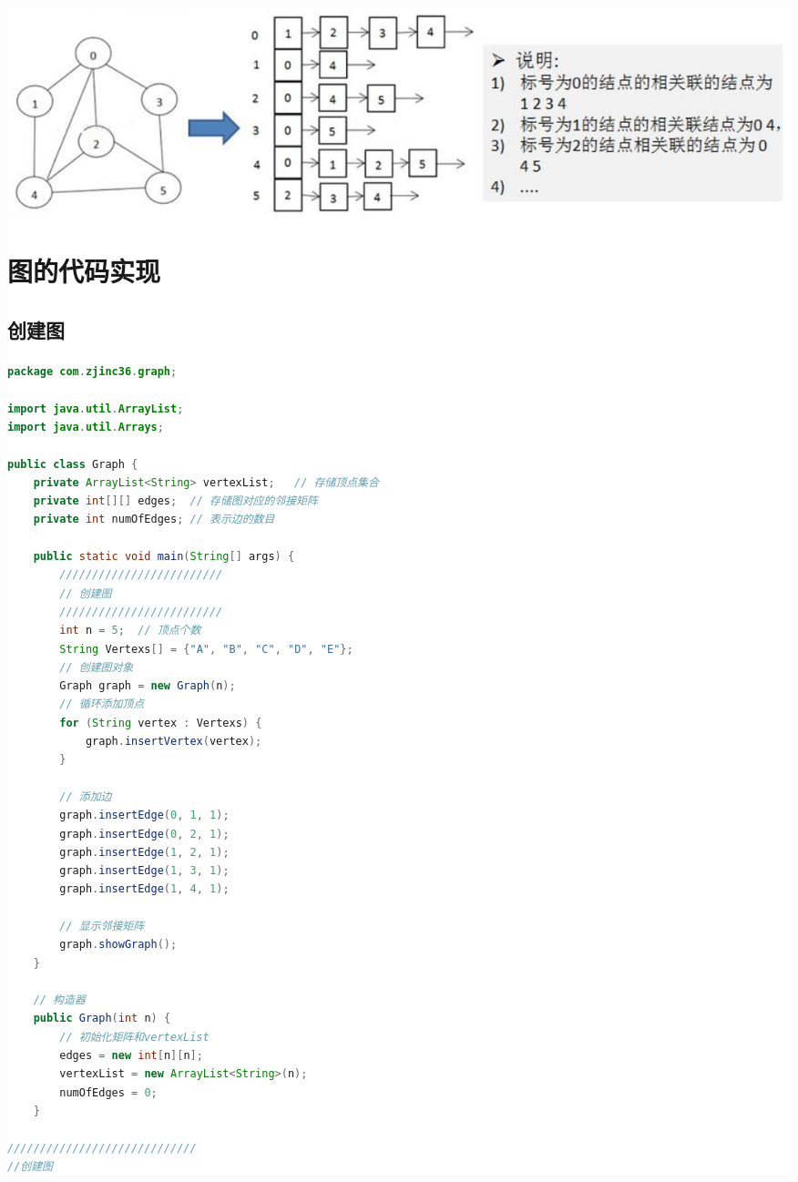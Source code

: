 ![](../images/2020/08/20200807104745.png)


#   图的代码实现
##  创建图
```JAVA
package com.zjinc36.graph;

import java.util.ArrayList;
import java.util.Arrays;

public class Graph {
    private ArrayList<String> vertexList;   // 存储顶点集合
    private int[][] edges;  // 存储图对应的邻接矩阵
    private int numOfEdges; // 表示边的数目
    
    public static void main(String[] args) {
        /////////////////////////
        // 创建图
        /////////////////////////
        int n = 5;  // 顶点个数
        String Vertexs[] = {"A", "B", "C", "D", "E"};
        // 创建图对象
        Graph graph = new Graph(n);
        // 循环添加顶点
        for (String vertex : Vertexs) {
            graph.insertVertex(vertex);
        }
        
        // 添加边
        graph.insertEdge(0, 1, 1);
        graph.insertEdge(0, 2, 1);
        graph.insertEdge(1, 2, 1);
        graph.insertEdge(1, 3, 1);
        graph.insertEdge(1, 4, 1);
        
        // 显示邻接矩阵
        graph.showGraph();
    }

    // 构造器
    public Graph(int n) {
        // 初始化矩阵和vertexList
        edges = new int[n][n];
        vertexList = new ArrayList<String>(n);
        numOfEdges = 0;
    }

/////////////////////////////
//创建图
```